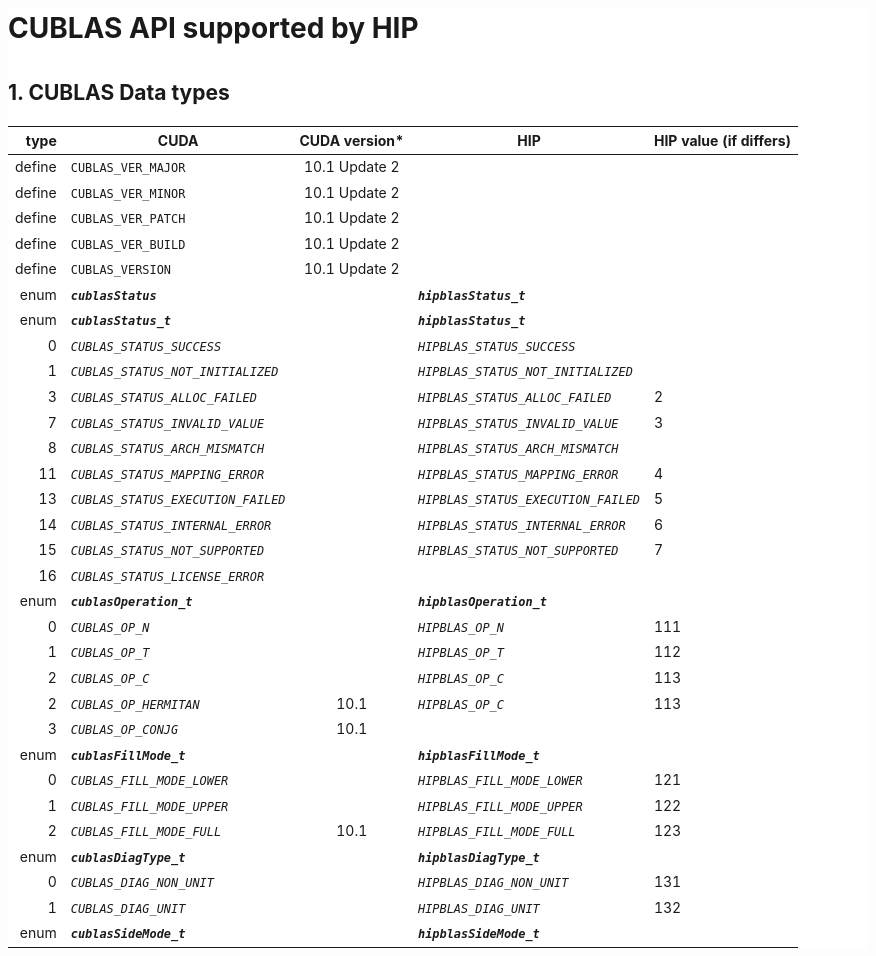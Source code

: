 # CUBLAS API supported by HIP

## **1. CUBLAS Data types**

| **type**     |   **CUDA**                                                    |**CUDA version\***|   **HIP**                                                  |**HIP value** (if differs) |
|-------------:|---------------------------------------------------------------|:----------------:|------------------------------------------------------------|---------------------------|
| define       |`CUBLAS_VER_MAJOR`                                             | 10.1 Update 2    |                                                            |
| define       |`CUBLAS_VER_MINOR`                                             | 10.1 Update 2    |                                                            |
| define       |`CUBLAS_VER_PATCH`                                             | 10.1 Update 2    |                                                            |
| define       |`CUBLAS_VER_BUILD`                                             | 10.1 Update 2    |                                                            |
| define       |`CUBLAS_VERSION`                                               | 10.1 Update 2    |                                                            |
| enum         |***`cublasStatus`***                                           |                  |***`hipblasStatus_t`***                                     |
| enum         |***`cublasStatus_t`***                                         |                  |***`hipblasStatus_t`***                                     |
|            0 |*`CUBLAS_STATUS_SUCCESS`*                                      |                  |*`HIPBLAS_STATUS_SUCCESS`*                                  |
|            1 |*`CUBLAS_STATUS_NOT_INITIALIZED`*                              |                  |*`HIPBLAS_STATUS_NOT_INITIALIZED`*                          |
|            3 |*`CUBLAS_STATUS_ALLOC_FAILED`*                                 |                  |*`HIPBLAS_STATUS_ALLOC_FAILED`*                             | 2                         |
|            7 |*`CUBLAS_STATUS_INVALID_VALUE`*                                |                  |*`HIPBLAS_STATUS_INVALID_VALUE`*                            | 3                         |
|            8 |*`CUBLAS_STATUS_ARCH_MISMATCH`*                                |                  |*`HIPBLAS_STATUS_ARCH_MISMATCH`*                            |                           |
|           11 |*`CUBLAS_STATUS_MAPPING_ERROR`*                                |                  |*`HIPBLAS_STATUS_MAPPING_ERROR`*                            | 4                         |
|           13 |*`CUBLAS_STATUS_EXECUTION_FAILED`*                             |                  |*`HIPBLAS_STATUS_EXECUTION_FAILED`*                         | 5                         |
|           14 |*`CUBLAS_STATUS_INTERNAL_ERROR`*                               |                  |*`HIPBLAS_STATUS_INTERNAL_ERROR`*                           | 6                         |
|           15 |*`CUBLAS_STATUS_NOT_SUPPORTED`*                                |                  |*`HIPBLAS_STATUS_NOT_SUPPORTED`*                            | 7                         |
|           16 |*`CUBLAS_STATUS_LICENSE_ERROR`*                                |                  |                                                            |
| enum         |***`cublasOperation_t`***                                      |                  |***`hipblasOperation_t`***                                  |
|            0 |*`CUBLAS_OP_N`*                                                |                  |*`HIPBLAS_OP_N`*                                            | 111                       |
|            1 |*`CUBLAS_OP_T`*                                                |                  |*`HIPBLAS_OP_T`*                                            | 112                       |
|            2 |*`CUBLAS_OP_C`*                                                |                  |*`HIPBLAS_OP_C`*                                            | 113                       |
|            2 |*`CUBLAS_OP_HERMITAN`*                                         | 10.1             |*`HIPBLAS_OP_C`*                                            | 113                       |
|            3 |*`CUBLAS_OP_CONJG`*                                            | 10.1             |                                                            |
| enum         |***`cublasFillMode_t`***                                       |                  |***`hipblasFillMode_t`***                                   |
|            0 |*`CUBLAS_FILL_MODE_LOWER`*                                     |                  |*`HIPBLAS_FILL_MODE_LOWER`*                                 | 121                       |
|            1 |*`CUBLAS_FILL_MODE_UPPER`*                                     |                  |*`HIPBLAS_FILL_MODE_UPPER`*                                 | 122                       |
|            2 |*`CUBLAS_FILL_MODE_FULL`*                                      | 10.1             |*`HIPBLAS_FILL_MODE_FULL`*                                  | 123                       |
| enum         |***`cublasDiagType_t`***                                       |                  |***`hipblasDiagType_t`***                                   |
|            0 |*`CUBLAS_DIAG_NON_UNIT`*                                       |                  |*`HIPBLAS_DIAG_NON_UNIT`*                                   | 131                       |
|            1 |*`CUBLAS_DIAG_UNIT`*                                           |                  |*`HIPBLAS_DIAG_UNIT`*                                       | 132                       |
| enum         |***`cublasSideMode_t`***                                       |                  |***`hipblasSideMode_t`***                                   |
